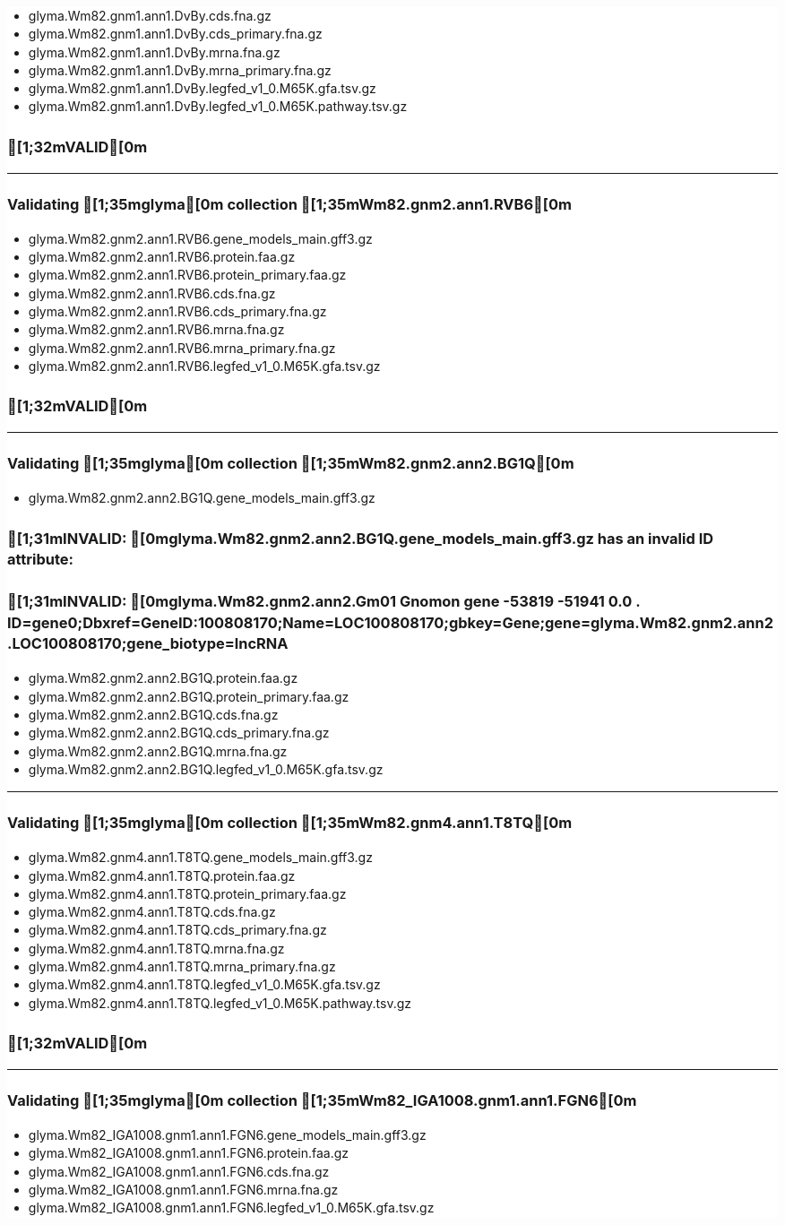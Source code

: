  - glyma.Wm82.gnm1.ann1.DvBy.cds.fna.gz
 - glyma.Wm82.gnm1.ann1.DvBy.cds_primary.fna.gz
 - glyma.Wm82.gnm1.ann1.DvBy.mrna.fna.gz
 - glyma.Wm82.gnm1.ann1.DvBy.mrna_primary.fna.gz
 - glyma.Wm82.gnm1.ann1.DvBy.legfed_v1_0.M65K.gfa.tsv.gz
 - glyma.Wm82.gnm1.ann1.DvBy.legfed_v1_0.M65K.pathway.tsv.gz
### [1;32mVALID[0m
--------------------------------------------------------------------------------
### Validating [1;35mglyma[0m collection [1;35mWm82.gnm2.ann1.RVB6[0m
 - glyma.Wm82.gnm2.ann1.RVB6.gene_models_main.gff3.gz
 - glyma.Wm82.gnm2.ann1.RVB6.protein.faa.gz
 - glyma.Wm82.gnm2.ann1.RVB6.protein_primary.faa.gz
 - glyma.Wm82.gnm2.ann1.RVB6.cds.fna.gz
 - glyma.Wm82.gnm2.ann1.RVB6.cds_primary.fna.gz
 - glyma.Wm82.gnm2.ann1.RVB6.mrna.fna.gz
 - glyma.Wm82.gnm2.ann1.RVB6.mrna_primary.fna.gz
 - glyma.Wm82.gnm2.ann1.RVB6.legfed_v1_0.M65K.gfa.tsv.gz
### [1;32mVALID[0m
--------------------------------------------------------------------------------
### Validating [1;35mglyma[0m collection [1;35mWm82.gnm2.ann2.BG1Q[0m
 - glyma.Wm82.gnm2.ann2.BG1Q.gene_models_main.gff3.gz
### [1;31mINVALID: [0mglyma.Wm82.gnm2.ann2.BG1Q.gene_models_main.gff3.gz has an invalid ID attribute:
### [1;31mINVALID: [0mglyma.Wm82.gnm2.ann2.Gm01	Gnomon	gene	-53819	-51941	0.0	.	ID=gene0;Dbxref=GeneID:100808170;Name=LOC100808170;gbkey=Gene;gene=glyma.Wm82.gnm2.ann2.LOC100808170;gene_biotype=lncRNA
 - glyma.Wm82.gnm2.ann2.BG1Q.protein.faa.gz
 - glyma.Wm82.gnm2.ann2.BG1Q.protein_primary.faa.gz
 - glyma.Wm82.gnm2.ann2.BG1Q.cds.fna.gz
 - glyma.Wm82.gnm2.ann2.BG1Q.cds_primary.fna.gz
 - glyma.Wm82.gnm2.ann2.BG1Q.mrna.fna.gz
 - glyma.Wm82.gnm2.ann2.BG1Q.legfed_v1_0.M65K.gfa.tsv.gz
--------------------------------------------------------------------------------
### Validating [1;35mglyma[0m collection [1;35mWm82.gnm4.ann1.T8TQ[0m
 - glyma.Wm82.gnm4.ann1.T8TQ.gene_models_main.gff3.gz
 - glyma.Wm82.gnm4.ann1.T8TQ.protein.faa.gz
 - glyma.Wm82.gnm4.ann1.T8TQ.protein_primary.faa.gz
 - glyma.Wm82.gnm4.ann1.T8TQ.cds.fna.gz
 - glyma.Wm82.gnm4.ann1.T8TQ.cds_primary.fna.gz
 - glyma.Wm82.gnm4.ann1.T8TQ.mrna.fna.gz
 - glyma.Wm82.gnm4.ann1.T8TQ.mrna_primary.fna.gz
 - glyma.Wm82.gnm4.ann1.T8TQ.legfed_v1_0.M65K.gfa.tsv.gz
 - glyma.Wm82.gnm4.ann1.T8TQ.legfed_v1_0.M65K.pathway.tsv.gz
### [1;32mVALID[0m
--------------------------------------------------------------------------------
### Validating [1;35mglyma[0m collection [1;35mWm82_IGA1008.gnm1.ann1.FGN6[0m
 - glyma.Wm82_IGA1008.gnm1.ann1.FGN6.gene_models_main.gff3.gz
 - glyma.Wm82_IGA1008.gnm1.ann1.FGN6.protein.faa.gz
 - glyma.Wm82_IGA1008.gnm1.ann1.FGN6.cds.fna.gz
 - glyma.Wm82_IGA1008.gnm1.ann1.FGN6.mrna.fna.gz
 - glyma.Wm82_IGA1008.gnm1.ann1.FGN6.legfed_v1_0.M65K.gfa.tsv.gz
